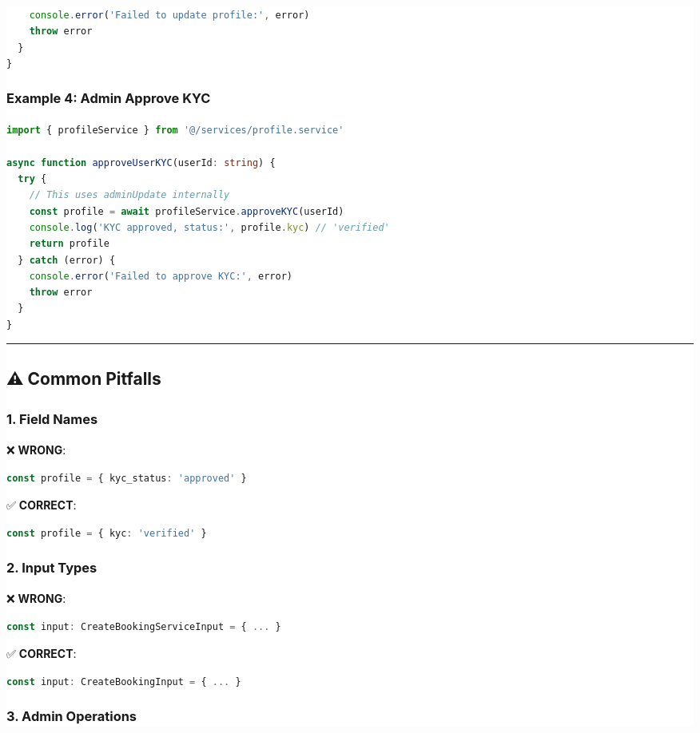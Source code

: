 ```typescript
    console.error('Failed to update profile:', error)
    throw error
  }
}
```

### Example 4: Admin Approve KYC

```typescript
import { profileService } from '@/services/profile.service'

async function approveUserKYC(userId: string) {
  try {
    // This uses adminUpdate internally
    const profile = await profileService.approveKYC(userId)
    console.log('KYC approved, status:', profile.kyc) // 'verified'
    return profile
  } catch (error) {
    console.error('Failed to approve KYC:', error)
    throw error
  }
}
```

---

## ⚠️ Common Pitfalls

### 1. Field Names

❌ **WRONG**:
```typescript
const profile = { kyc_status: 'approved' }
```

✅ **CORRECT**:
```typescript
const profile = { kyc: 'verified' }
```

### 2. Input Types

❌ **WRONG**:
```typescript
const input: CreateBookingServiceInput = { ... }
```

✅ **CORRECT**:
```typescript
const input: CreateBookingInput = { ... }
```

### 3. Admin Operations
